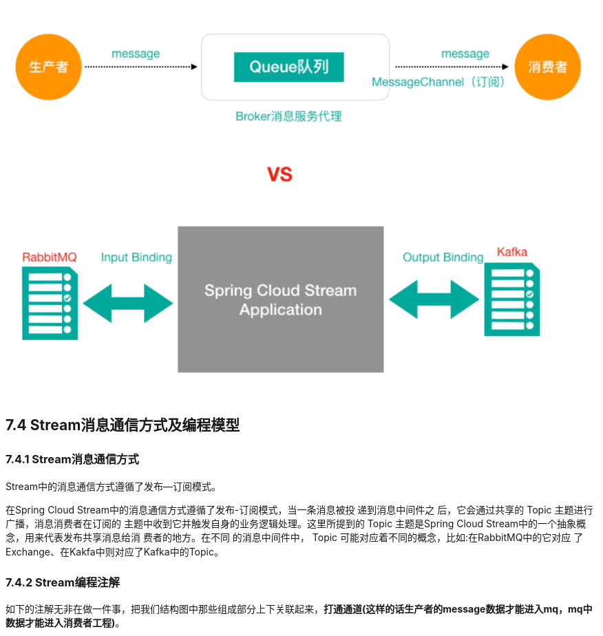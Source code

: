 ![image-20210917205940361](assets/useSpringCloud/image-20210917205940361.png)

## 7.4 Stream消息通信方式及编程模型 

### 7.4.1 Stream消息通信方式

Stream中的消息通信方式遵循了发布—订阅模式。

在Spring Cloud Stream中的消息通信方式遵循了发布-订阅模式，当一条消息被投 递到消息中间件之 后，它会通过共享的 Topic 主题进行广播，消息消费者在订阅的 主题中收到它并触发自身的业务逻辑处理。这里所提到的 Topic 主题是Spring Cloud Stream中的一个抽象概念，用来代表发布共享消息给消 费者的地方。在不同 的消息中间件中， Topic 可能对应着不同的概念，比如:在RabbitMQ中的它对应 了Exchange、在Kakfa中则对应了Kafka中的Topic。

### 7.4.2 Stream编程注解

如下的注解无非在做一件事，把我们结构图中那些组成部分上下关联起来，**打通通道(这样的话生产者的message数据才能进入mq，mq中数据才能进入消费者工程)**。
